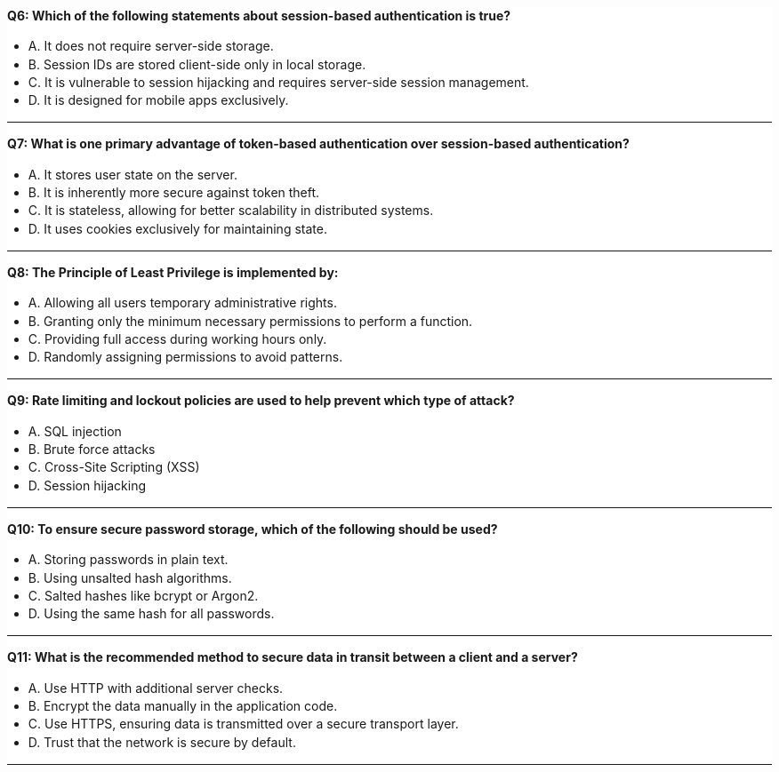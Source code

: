 
**Q6: Which of the following statements about session-based authentication is true?**

- A. It does not require server-side storage.
- B. Session IDs are stored client-side only in local storage.
- C. It is vulnerable to session hijacking and requires server-side session management.
- D. It is designed for mobile apps exclusively.

---

**Q7: What is one primary advantage of token-based authentication over session-based authentication?**

- A. It stores user state on the server.
- B. It is inherently more secure against token theft.
- C. It is stateless, allowing for better scalability in distributed systems.
- D. It uses cookies exclusively for maintaining state.

---










**Q8: The Principle of Least Privilege is implemented by:**

- A. Allowing all users temporary administrative rights.
- B. Granting only the minimum necessary permissions to perform a function.
- C. Providing full access during working hours only.
- D. Randomly assigning permissions to avoid patterns.

---

**Q9: Rate limiting and lockout policies are used to help prevent which type of attack?**

- A. SQL injection
- B. Brute force attacks
- C. Cross-Site Scripting (XSS)
- D. Session hijacking

---

**Q10: To ensure secure password storage, which of the following should be used?**

- A. Storing passwords in plain text.
- B. Using unsalted hash algorithms.
- C. Salted hashes like bcrypt or Argon2.
- D. Using the same hash for all passwords.

---

**Q11: What is the recommended method to secure data in transit between a client and a server?**

- A. Use HTTP with additional server checks.
- B. Encrypt the data manually in the application code.
- C. Use HTTPS, ensuring data is transmitted over a secure transport layer.
- D. Trust that the network is secure by default.

---